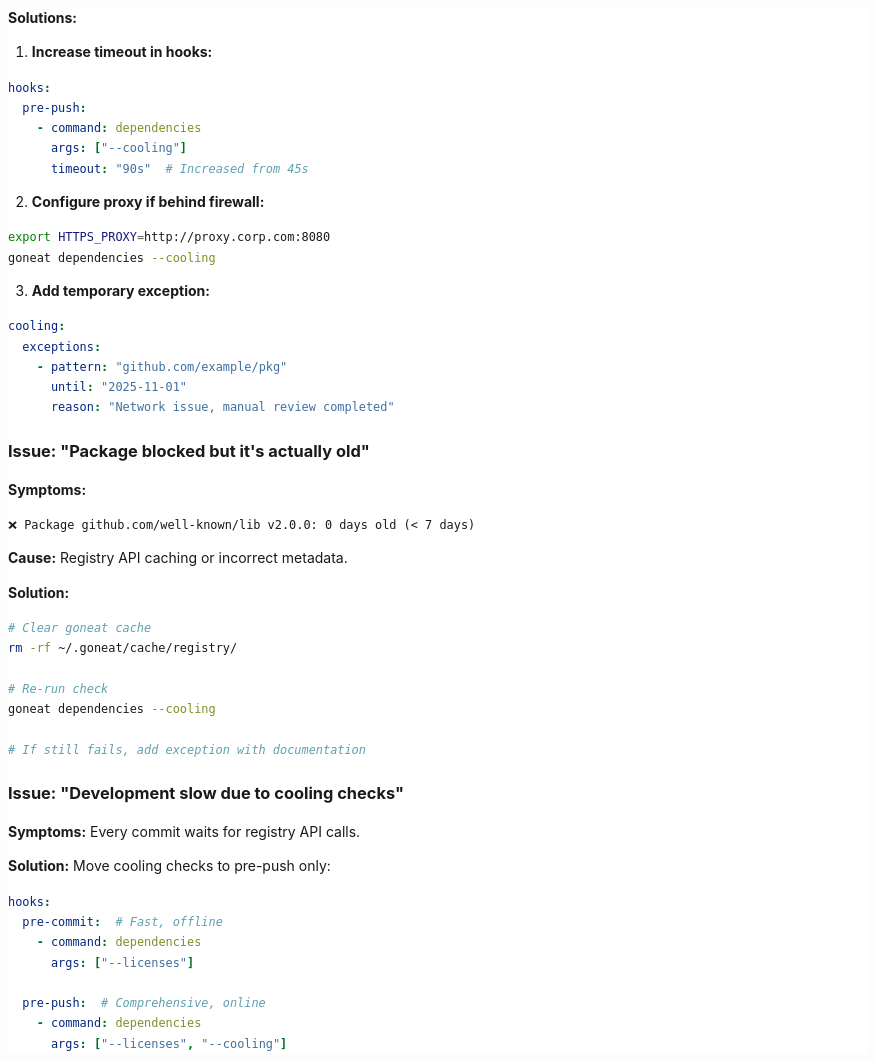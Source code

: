 **Solutions:**

1. **Increase timeout in hooks:**
```yaml
hooks:
  pre-push:
    - command: dependencies
      args: ["--cooling"]
      timeout: "90s"  # Increased from 45s
```

2. **Configure proxy if behind firewall:**
```bash
export HTTPS_PROXY=http://proxy.corp.com:8080
goneat dependencies --cooling
```

3. **Add temporary exception:**
```yaml
cooling:
  exceptions:
    - pattern: "github.com/example/pkg"
      until: "2025-11-01"
      reason: "Network issue, manual review completed"
```

### Issue: "Package blocked but it's actually old"

**Symptoms:**
```
❌ Package github.com/well-known/lib v2.0.0: 0 days old (< 7 days)
```

**Cause:** Registry API caching or incorrect metadata.

**Solution:**
```bash
# Clear goneat cache
rm -rf ~/.goneat/cache/registry/

# Re-run check
goneat dependencies --cooling

# If still fails, add exception with documentation
```

### Issue: "Development slow due to cooling checks"

**Symptoms:** Every commit waits for registry API calls.

**Solution:** Move cooling checks to pre-push only:

```yaml
hooks:
  pre-commit:  # Fast, offline
    - command: dependencies
      args: ["--licenses"]
  
  pre-push:  # Comprehensive, online
    - command: dependencies
      args: ["--licenses", "--cooling"]
```
